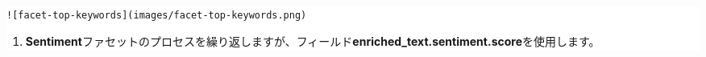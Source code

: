     ![facet-top-keywords](images/facet-top-keywords.png)

1. **Sentiment**ファセットのプロセスを繰り返しますが、フィールド**enriched_text.sentiment.score**を使用します。
